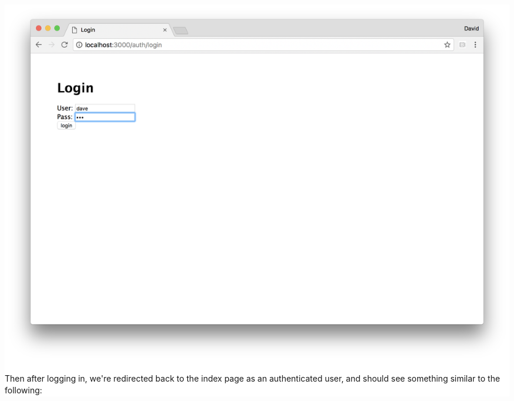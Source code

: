 ![](images/express-auth-2.png)

Then after logging in, we're redirected back to the 
index page as an authenticated user, and should see
something similar to the following:
